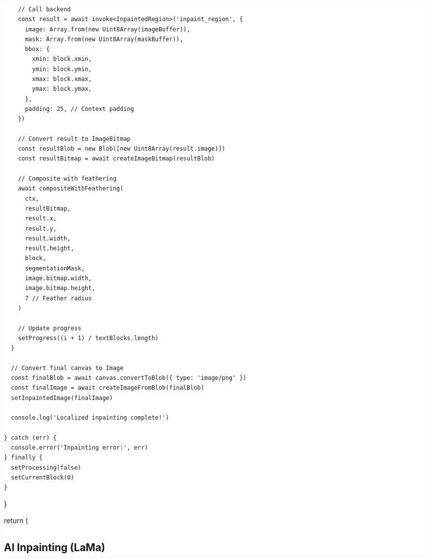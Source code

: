         // Call backend
        const result = await invoke<InpaintedRegion>('inpaint_region', {
          image: Array.from(new Uint8Array(imageBuffer)),
          mask: Array.from(new Uint8Array(maskBuffer)),
          bbox: {
            xmin: block.xmin,
            ymin: block.ymin,
            xmax: block.xmax,
            ymax: block.ymax,
          },
          padding: 25, // Context padding
        })
        
        // Convert result to ImageBitmap
        const resultBlob = new Blob([new Uint8Array(result.image)])
        const resultBitmap = await createImageBitmap(resultBlob)
        
        // Composite with feathering
        await compositeWithFeathering(
          ctx,
          resultBitmap,
          result.x,
          result.y,
          result.width,
          result.height,
          block,
          segmentationMask,
          image.bitmap.width,
          image.bitmap.height,
          7 // Feather radius
        )
        
        // Update progress
        setProgress((i + 1) / textBlocks.length)
      }
      
      // Convert final canvas to Image
      const finalBlob = await canvas.convertToBlob({ type: 'image/png' })
      const finalImage = await createImageFromBlob(finalBlob)
      setInpaintedImage(finalImage)
      
      console.log('Localized inpainting complete!')
      
    } catch (err) {
      console.error('Inpainting error:', err)
    } finally {
      setProcessing(false)
      setCurrentBlock(0)
    }
  }
  
  return (
    <div className="p-4 space-y-4 border rounded">
      <h2 className="font-bold">AI Inpainting (LaMa)</h2>
      